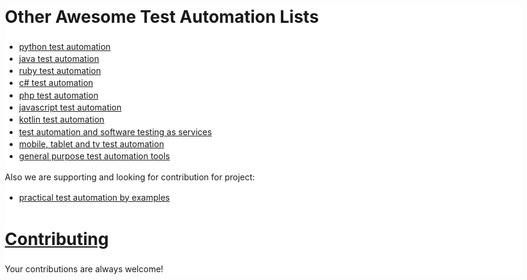 # Other Awesome Test Automation Lists

* [python test automation](https://github.com/atinfo/awesome-test-automation/blob/master/python-test-automation.md) 
* [java test automation](https://github.com/atinfo/awesome-test-automation/blob/master/java-test-automation.md) 
* [ruby test automation](https://github.com/atinfo/awesome-test-automation/blob/master/ruby-test-automation.md) 
* [c# test automation](https://github.com/atinfo/awesome-test-automation/blob/master/c%23-test-automation.md) 
* [php test automation](https://github.com/atinfo/awesome-test-automation/blob/master/php-test-automation.md) 
* [javascript test automation](https://github.com/atinfo/awesome-test-automation/blob/master/javascript-test-automation.md) 
* [kotlin test automation](https://github.com/atinfo/awesome-test-automation/blob/master/kotlin-test-automation.md) 
* [test automation and software testing as services](https://github.com/atinfo/awesome-test-automation/blob/master/automation-and-testing-as-service.md) 
* [mobile, tablet and tv test automation](https://github.com/atinfo/awesome-test-automation/blob/master/mobile-test-automation.md)
* [general purpose test automation tools](https://github.com/atinfo/awesome-test-automation/blob/master/general-purpose-test-automation-tools.md)

Also we are supporting and looking for contribution for project:

* [practical test automation by examples](https://github.com/atinfo/at.info-knowledge-base)

# [Contributing](https://github.com/atinfo/awesome-test-automation/blob/master/CONTRIBUTING.md)
Your contributions are always welcome!
